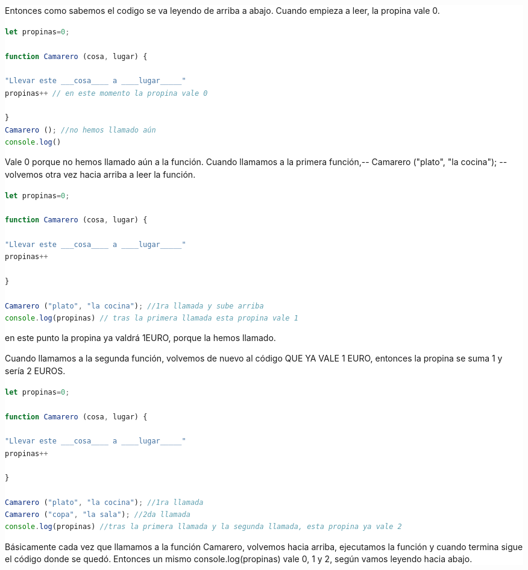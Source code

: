 Entonces como sabemos el codigo se va leyendo de arriba a abajo. Cuando empieza a leer, la propina vale 0. 

```js
let propinas=0;

function Camarero (cosa, lugar) {

"Llevar este ___cosa____ a ____lugar_____"
propinas++ // en este momento la propina vale 0

}
Camarero (); //no hemos llamado aún
console.log()


```
Vale 0 porque no hemos llamado aún a la función. Cuando llamamos a la primera función,-- Camarero ("plato", "la cocina"); -- volvemos otra vez hacia arriba a leer la función.

```js
let propinas=0;

function Camarero (cosa, lugar) {

"Llevar este ___cosa____ a ____lugar_____"
propinas++ 

}

Camarero ("plato", "la cocina"); //1ra llamada y sube arriba
console.log(propinas) // tras la primera llamada esta propina vale 1 


```
en este punto la propina ya valdrá 1EURO, porque la hemos llamado. 

Cuando llamamos a la segunda función, volvemos de nuevo al código QUE YA VALE 1 EURO, entonces la propina se suma 1 y sería 2 EUROS. 

```js
let propinas=0;

function Camarero (cosa, lugar) {

"Llevar este ___cosa____ a ____lugar_____"
propinas++ 

}

Camarero ("plato", "la cocina"); //1ra llamada
Camarero ("copa", "la sala"); //2da llamada
console.log(propinas) //tras la primera llamada y la segunda llamada, esta propina ya vale 2 

```

Básicamente cada vez que llamamos a la función Camarero, volvemos hacia arriba, ejecutamos la función  y cuando termina sigue el código donde se quedó. Entonces un mismo console.log(propinas) vale 0, 1 y 2, según vamos leyendo hacia abajo. 